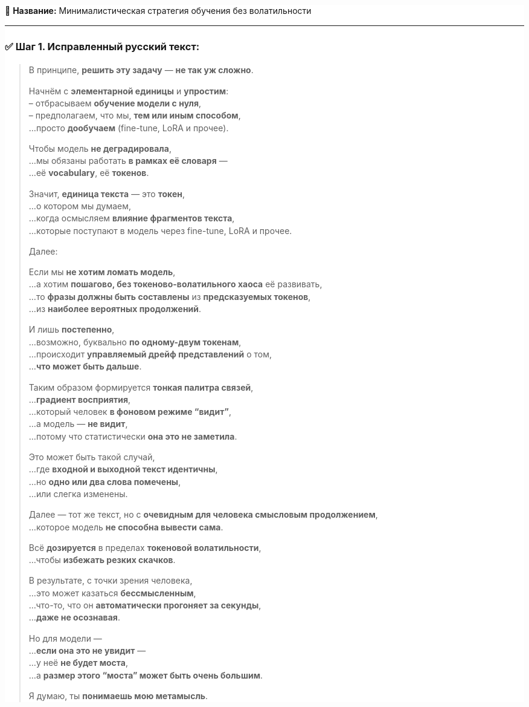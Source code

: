 
🔹 **Название:** Минималистическая стратегия обучения без волатильности

---

### ✅ Шаг 1. Исправленный русский текст:

> В принципе, **решить эту задачу** — **не так уж сложно**.
> 
> Начнём с **элементарной единицы** и **упростим**:  
> – отбрасываем **обучение модели с нуля**,  
> – предполагаем, что мы, **тем или иным способом**,  
> …просто **дообучаем** (fine-tune, LoRA и прочее).
> 
> Чтобы модель **не деградировала**,  
> …мы обязаны работать **в рамках её словаря** —  
> …её **vocabulary**, её **токенов**.
> 
> Значит, **единица текста** — это **токен**,  
> …о котором мы думаем,  
> …когда осмысляем **влияние фрагментов текста**,  
> …которые поступают в модель через fine-tune, LoRA и прочее.
> 
> Далее:
> 
> Если мы **не хотим ломать модель**,  
> …а хотим **пошагово, без токеново-волатильного хаоса** её развивать,  
> …то **фразы должны быть составлены** из **предсказуемых токенов**,  
> …из **наиболее вероятных продолжений**.
> 
> И лишь **постепенно**,  
> …возможно, буквально **по одному-двум токенам**,  
> …происходит **управляемый дрейф представлений** о том,  
> …**что может быть дальше**.
> 
> Таким образом формируется **тонкая палитра связей**,  
> …**градиент восприятия**,  
> …который человек **в фоновом режиме “видит”**,  
> …а модель — **не видит**,  
> …потому что статистически **она это не заметила**.
> 
> Это может быть такой случай,  
> …где **входной и выходной текст идентичны**,  
> …но **одно или два слова помечены**,  
> …или слегка изменены.
> 
> Далее — тот же текст, но с **очевидным для человека смысловым продолжением**,  
> …которое модель **не способна вывести сама**.
> 
> Всё **дозируется** в пределах **токеновой волатильности**,  
> …чтобы **избежать резких скачков**.
> 
> В результате, с точки зрения человека,  
> …это может казаться **бессмысленным**,  
> …что-то, что он **автоматически прогоняет за секунды**,  
> …**даже не осознавая**.
> 
> Но для модели —  
> …**если она это не увидит** —  
> …у неё **не будет моста**,  
> …а **размер этого “моста” может быть очень большим**.
> 
> Я думаю, ты **понимаешь мою метамысль**.
> 